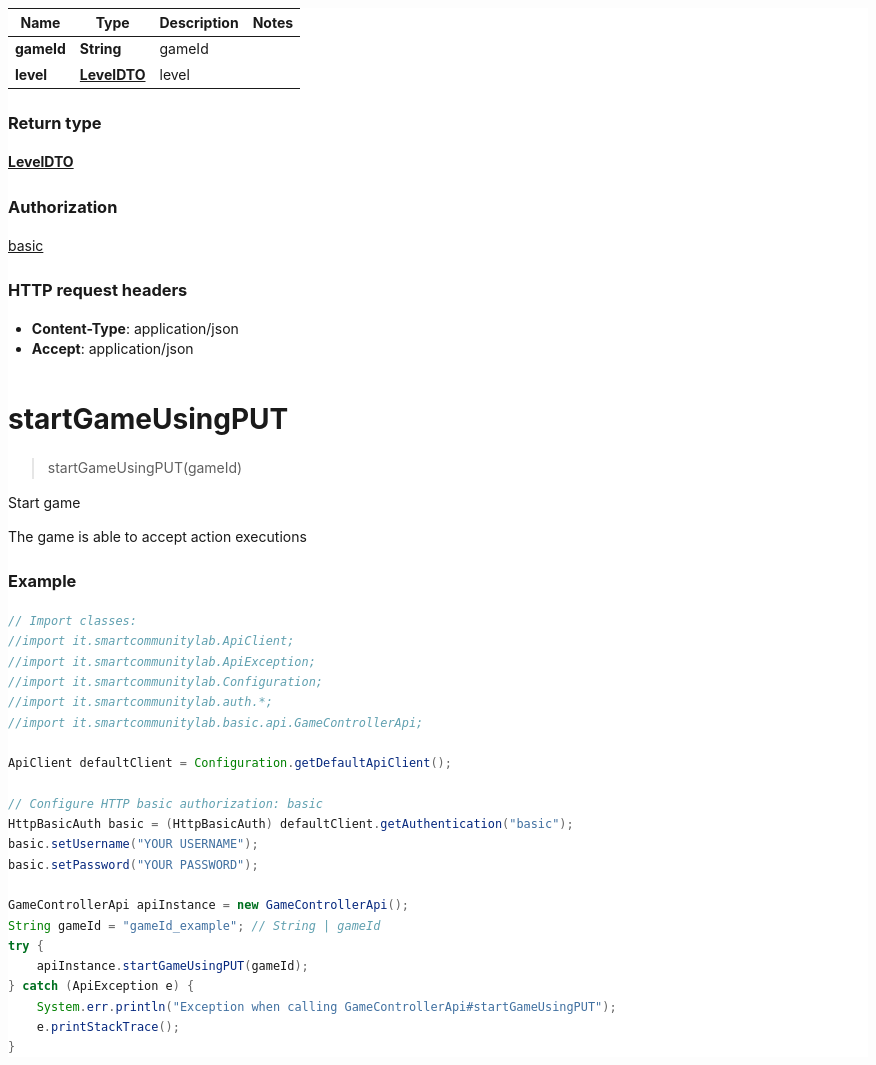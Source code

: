 Name | Type | Description  | Notes
------------- | ------------- | ------------- | -------------
 **gameId** | **String**| gameId |
 **level** | [**LevelDTO**](LevelDTO.md)| level |

### Return type

[**LevelDTO**](LevelDTO.md)

### Authorization

[basic](../README.md#basic)

### HTTP request headers

 - **Content-Type**: application/json
 - **Accept**: application/json

<a name="startGameUsingPUT"></a>
# **startGameUsingPUT**
> startGameUsingPUT(gameId)

Start game

The game is able to accept action executions

### Example
```java
// Import classes:
//import it.smartcommunitylab.ApiClient;
//import it.smartcommunitylab.ApiException;
//import it.smartcommunitylab.Configuration;
//import it.smartcommunitylab.auth.*;
//import it.smartcommunitylab.basic.api.GameControllerApi;

ApiClient defaultClient = Configuration.getDefaultApiClient();

// Configure HTTP basic authorization: basic
HttpBasicAuth basic = (HttpBasicAuth) defaultClient.getAuthentication("basic");
basic.setUsername("YOUR USERNAME");
basic.setPassword("YOUR PASSWORD");

GameControllerApi apiInstance = new GameControllerApi();
String gameId = "gameId_example"; // String | gameId
try {
    apiInstance.startGameUsingPUT(gameId);
} catch (ApiException e) {
    System.err.println("Exception when calling GameControllerApi#startGameUsingPUT");
    e.printStackTrace();
}
```
